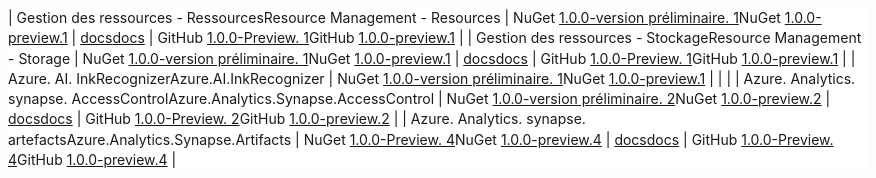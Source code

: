 | <span data-ttu-id="cd8d5-242">Gestion des ressources - Ressources</span><span class="sxs-lookup"><span data-stu-id="cd8d5-242">Resource Management - Resources</span></span> | <span data-ttu-id="cd8d5-243">NuGet [1.0.0-version préliminaire. 1](https://www.nuget.org/packages/Azure.ResourceManager.Resources/1.0.0-preview.1)</span><span class="sxs-lookup"><span data-stu-id="cd8d5-243">NuGet [1.0.0-preview.1](https://www.nuget.org/packages/Azure.ResourceManager.Resources/1.0.0-preview.1)</span></span> | [<span data-ttu-id="cd8d5-244">docs</span><span class="sxs-lookup"><span data-stu-id="cd8d5-244">docs</span></span>](https://docs.microsoft.com/dotnet/api/overview/azure/ResourceManager.Resources-readme/) | <span data-ttu-id="cd8d5-245">GitHub [1.0.0-Preview. 1](https://github.com/Azure/azure-sdk-for-net/tree/Azure.ResourceManager.Resources_1.0.0-preview.1/sdk/resources/Azure.ResourceManager.Resources/)</span><span class="sxs-lookup"><span data-stu-id="cd8d5-245">GitHub [1.0.0-preview.1](https://github.com/Azure/azure-sdk-for-net/tree/Azure.ResourceManager.Resources_1.0.0-preview.1/sdk/resources/Azure.ResourceManager.Resources/)</span></span> |
| <span data-ttu-id="cd8d5-246">Gestion des ressources - Stockage</span><span class="sxs-lookup"><span data-stu-id="cd8d5-246">Resource Management - Storage</span></span> | <span data-ttu-id="cd8d5-247">NuGet [1.0.0-version préliminaire. 1](https://www.nuget.org/packages/Azure.ResourceManager.Storage/1.0.0-preview.1)</span><span class="sxs-lookup"><span data-stu-id="cd8d5-247">NuGet [1.0.0-preview.1](https://www.nuget.org/packages/Azure.ResourceManager.Storage/1.0.0-preview.1)</span></span> | [<span data-ttu-id="cd8d5-248">docs</span><span class="sxs-lookup"><span data-stu-id="cd8d5-248">docs</span></span>](https://docs.microsoft.com/dotnet/api/overview/azure/ResourceManager.Storage-readme/) | <span data-ttu-id="cd8d5-249">GitHub [1.0.0-Preview. 1](https://github.com/Azure/azure-sdk-for-net/tree/Azure.ResourceManager.Storage_1.0.0-preview.1/sdk/storage/Azure.ResourceManager.Storage/)</span><span class="sxs-lookup"><span data-stu-id="cd8d5-249">GitHub [1.0.0-preview.1](https://github.com/Azure/azure-sdk-for-net/tree/Azure.ResourceManager.Storage_1.0.0-preview.1/sdk/storage/Azure.ResourceManager.Storage/)</span></span> |
| <span data-ttu-id="cd8d5-250">Azure. AI. InkRecognizer</span><span class="sxs-lookup"><span data-stu-id="cd8d5-250">Azure.AI.InkRecognizer</span></span> | <span data-ttu-id="cd8d5-251">NuGet [1.0.0-version préliminaire. 1](https://www.nuget.org/packages/Azure.AI.InkRecognizer/1.0.0-preview.1)</span><span class="sxs-lookup"><span data-stu-id="cd8d5-251">NuGet [1.0.0-preview.1](https://www.nuget.org/packages/Azure.AI.InkRecognizer/1.0.0-preview.1)</span></span> |  |  |
| <span data-ttu-id="cd8d5-252">Azure. Analytics. synapse. AccessControl</span><span class="sxs-lookup"><span data-stu-id="cd8d5-252">Azure.Analytics.Synapse.AccessControl</span></span> | <span data-ttu-id="cd8d5-253">NuGet [1.0.0-version préliminaire. 2](https://www.nuget.org/packages/Azure.Analytics.Synapse.AccessControl/1.0.0-preview.2)</span><span class="sxs-lookup"><span data-stu-id="cd8d5-253">NuGet [1.0.0-preview.2](https://www.nuget.org/packages/Azure.Analytics.Synapse.AccessControl/1.0.0-preview.2)</span></span> | [<span data-ttu-id="cd8d5-254">docs</span><span class="sxs-lookup"><span data-stu-id="cd8d5-254">docs</span></span>](https://docs.microsoft.com/dotnet/api/overview/azure/Analytics.Synapse.AccessControl-readme/) | <span data-ttu-id="cd8d5-255">GitHub [1.0.0-Preview. 2](https://github.com/Azure/azure-sdk-for-net/tree/Azure.Analytics.Synapse.AccessControl_1.0.0-preview.2/sdk/synapse/Azure.Analytics.Synapse.AccessControl/)</span><span class="sxs-lookup"><span data-stu-id="cd8d5-255">GitHub [1.0.0-preview.2](https://github.com/Azure/azure-sdk-for-net/tree/Azure.Analytics.Synapse.AccessControl_1.0.0-preview.2/sdk/synapse/Azure.Analytics.Synapse.AccessControl/)</span></span> |
| <span data-ttu-id="cd8d5-256">Azure. Analytics. synapse. artefacts</span><span class="sxs-lookup"><span data-stu-id="cd8d5-256">Azure.Analytics.Synapse.Artifacts</span></span> | <span data-ttu-id="cd8d5-257">NuGet [1.0.0-Preview. 4](https://www.nuget.org/packages/Azure.Analytics.Synapse.Artifacts/1.0.0-preview.4)</span><span class="sxs-lookup"><span data-stu-id="cd8d5-257">NuGet [1.0.0-preview.4](https://www.nuget.org/packages/Azure.Analytics.Synapse.Artifacts/1.0.0-preview.4)</span></span> | [<span data-ttu-id="cd8d5-258">docs</span><span class="sxs-lookup"><span data-stu-id="cd8d5-258">docs</span></span>](https://docs.microsoft.com/dotnet/api/overview/azure/Analytics.Synapse.Artifacts-readme/) | <span data-ttu-id="cd8d5-259">GitHub [1.0.0-Preview. 4](https://github.com/Azure/azure-sdk-for-net/tree/Azure.Analytics.Synapse.Artifacts_1.0.0-preview.4/sdk/synapse/Azure.Analytics.Synapse.Artifacts/)</span><span class="sxs-lookup"><span data-stu-id="cd8d5-259">GitHub [1.0.0-preview.4](https://github.com/Azure/azure-sdk-for-net/tree/Azure.Analytics.Synapse.Artifacts_1.0.0-preview.4/sdk/synapse/Azure.Analytics.Synapse.Artifacts/)</span></span> |